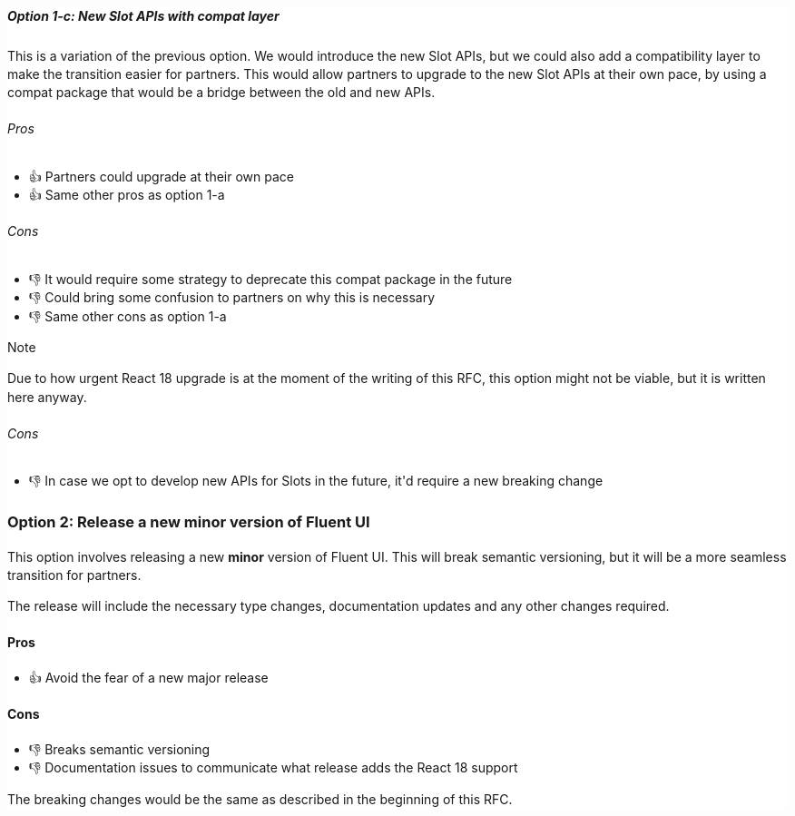##### Option 1-c: New Slot APIs with compat layer

This is a variation of the previous option. We would introduce the new Slot APIs, but we could also add a compatibility layer to make the transition easier for partners. This would allow partners to upgrade to the new Slot APIs at their own pace, by using a compat package that would be a bridge between the old and new APIs.

###### Pros

- 👍 Partners could upgrade at their own pace
- 👍 Same other pros as option 1-a

###### Cons

- 👎 It would require some strategy to deprecate this compat package in the future
- 👎 Could bring some confusion to partners on why this is necessary
- 👎 Same other cons as option 1-a

> [!NOTE]
> Due to how urgent React 18 upgrade is at the moment of the writing of this RFC, this option might not be viable, but it is written here anyway.

###### Cons

- 👎 In case we opt to develop new APIs for Slots in the future, it'd require a new breaking change

### Option 2: Release a new minor version of Fluent UI

This option involves releasing a new **minor** version of Fluent UI. This will break semantic versioning, but it will be a more seamless transition for partners.

The release will include the necessary type changes, documentation updates and any other changes required.

#### Pros

- 👍 Avoid the fear of a new major release

#### Cons

- 👎 Breaks semantic versioning
- 👎 Documentation issues to communicate what release adds the React 18 support

The breaking changes would be the same as described in the beginning of this RFC.
